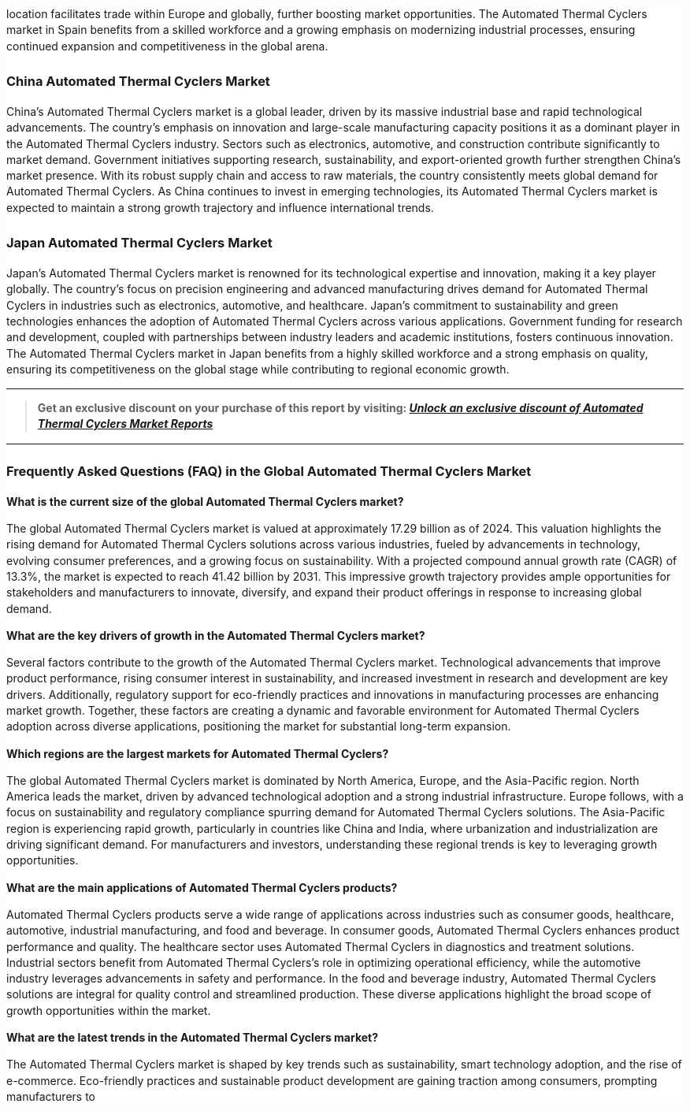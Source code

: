 location facilitates trade within Europe and globally, further boosting market opportunities. The Automated Thermal Cyclers market in Spain benefits from a skilled workforce and a growing emphasis on modernizing industrial processes, ensuring continued expansion and competitiveness in the global arena.</p><h3>China Automated Thermal Cyclers Market</h3><p>China&rsquo;s Automated Thermal Cyclers market is a global leader, driven by its massive industrial base and rapid technological advancements. The country&rsquo;s emphasis on innovation and large-scale manufacturing capacity positions it as a dominant player in the Automated Thermal Cyclers industry. Sectors such as electronics, automotive, and construction contribute significantly to market demand. Government initiatives supporting research, sustainability, and export-oriented growth further strengthen China&rsquo;s market presence. With its robust supply chain and access to raw materials, the country consistently meets global demand for Automated Thermal Cyclers. As China continues to invest in emerging technologies, its Automated Thermal Cyclers market is expected to maintain a strong growth trajectory and influence international trends.</p><h3>Japan Automated Thermal Cyclers Market</h3><p>Japan&rsquo;s Automated Thermal Cyclers market is renowned for its technological expertise and innovation, making it a key player globally. The country&rsquo;s focus on precision engineering and advanced manufacturing drives demand for Automated Thermal Cyclers in industries such as electronics, automotive, and healthcare. Japan&rsquo;s commitment to sustainability and green technologies enhances the adoption of Automated Thermal Cyclers across various applications. Government funding for research and development, coupled with partnerships between industry leaders and academic institutions, fosters continuous innovation. The Automated Thermal Cyclers market in Japan benefits from a highly skilled workforce and a strong emphasis on quality, ensuring its competitiveness on the global stage while contributing to regional economic growth.</p><hr /><blockquote><p><strong>Get an exclusive discount on your purchase of this report by visiting: <em><a href="://marketresearchpulse.com/ask-for-discount/107263?utm_source=Github&amp;utm_medium=025">Unlock an exclusive discount of Automated Thermal Cyclers Market Reports</a></em>&nbsp;</strong></p></blockquote><hr /><h3>Frequently Asked Questions (FAQ) in the Global Automated Thermal Cyclers Market</h3><p><strong>What is the current size of the global Automated Thermal Cyclers market?</strong></p><p>The global Automated Thermal Cyclers market is valued at approximately 17.29 billion as of 2024. This valuation highlights the rising demand for Automated Thermal Cyclers solutions across various industries, fueled by advancements in technology, evolving consumer preferences, and a growing focus on sustainability. With a projected compound annual growth rate (CAGR) of 13.3%, the market is expected to reach 41.42 billion by 2031. This impressive growth trajectory provides ample opportunities for stakeholders and manufacturers to innovate, diversify, and expand their product offerings in response to increasing global demand.</p><p><strong>What are the key drivers of growth in the Automated Thermal Cyclers market?</strong></p><p>Several factors contribute to the growth of the Automated Thermal Cyclers market. Technological advancements that improve product performance, rising consumer interest in sustainability, and increased investment in research and development are key drivers. Additionally, regulatory support for eco-friendly practices and innovations in manufacturing processes are enhancing market growth. Together, these factors are creating a dynamic and favorable environment for Automated Thermal Cyclers adoption across diverse applications, positioning the market for substantial long-term expansion.</p><p><strong>Which regions are the largest markets for Automated Thermal Cyclers?</strong></p><p>The global Automated Thermal Cyclers market is dominated by North America, Europe, and the Asia-Pacific region. North America leads the market, driven by advanced technological adoption and a strong industrial infrastructure. Europe follows, with a focus on sustainability and regulatory compliance spurring demand for Automated Thermal Cyclers solutions. The Asia-Pacific region is experiencing rapid growth, particularly in countries like China and India, where urbanization and industrialization are driving significant demand. For manufacturers and investors, understanding these regional trends is key to leveraging growth opportunities.</p><p><strong>What are the main applications of Automated Thermal Cyclers products?</strong></p><p>Automated Thermal Cyclers products serve a wide range of applications across industries such as consumer goods, healthcare, automotive, industrial manufacturing, and food and beverage. In consumer goods, Automated Thermal Cyclers enhances product performance and quality. The healthcare sector uses Automated Thermal Cyclers in diagnostics and treatment solutions. Industrial sectors benefit from Automated Thermal Cyclers&rsquo;s role in optimizing operational efficiency, while the automotive industry leverages advancements in safety and performance. In the food and beverage industry, Automated Thermal Cyclers solutions are integral for quality control and streamlined production. These diverse applications highlight the broad scope of growth opportunities within the market.</p><p><strong>What are the latest trends in the Automated Thermal Cyclers market?</strong></p><p>The Automated Thermal Cyclers market is shaped by key trends such as sustainability, smart technology adoption, and the rise of e-commerce. Eco-friendly practices and sustainable product development are gaining traction among consumers, prompting manufacturers to